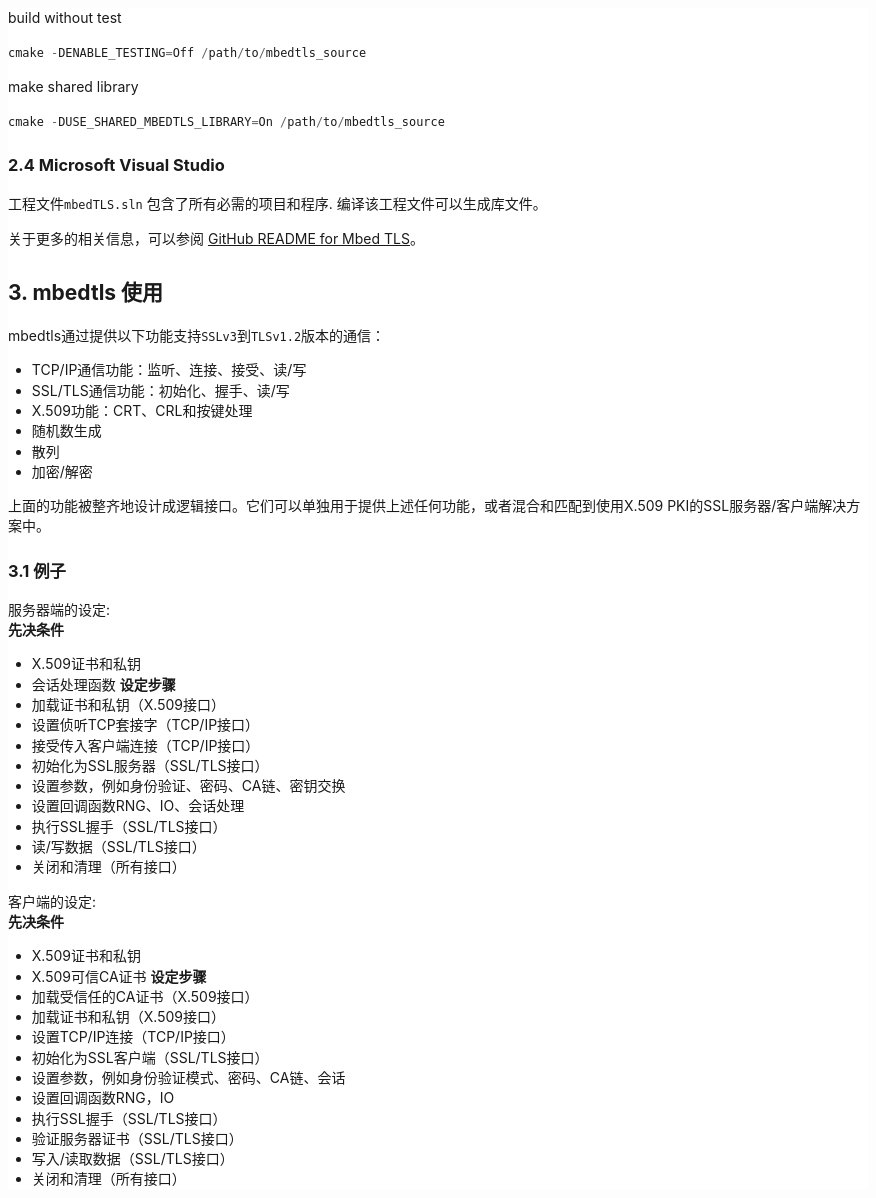 build without test
```c
cmake -DENABLE_TESTING=Off /path/to/mbedtls_source
```
make shared library   
```c
cmake -DUSE_SHARED_MBEDTLS_LIBRARY=On /path/to/mbedtls_source
```
### <span id="2.4">2.4 Microsoft Visual Studio</span>
工程文件`mbedTLS.sln` 包含了所有必需的项目和程序. 编译该工程文件可以生成库文件。

关于更多的相关信息，可以参阅 [GitHub README for Mbed TLS](https://github.com/ARMmbed/mbedtls#readme-for-mbed-tls)。

## <span id="3">3. mbedtls 使用</span>

mbedtls通过提供以下功能支持`SSLv3`到`TLSv1.2`版本的通信：
+ TCP/IP通信功能：监听、连接、接受、读/写
+ SSL/TLS通信功能：初始化、握手、读/写
+ X.509功能：CRT、CRL和按键处理
+ 随机数生成
+ 散列
+ 加密/解密

上面的功能被整齐地设计成逻辑接口。它们可以单独用于提供上述任何功能，或者混合和匹配到使用X.509 PKI的SSL服务器/客户端解决方案中。

### <span id="3.1">3.1 例子</span>
服务器端的设定:   
**先决条件**
+ X.509证书和私钥
+ 会话处理函数
**设定步骤**
+ 加载证书和私钥（X.509接口）
+ 设置侦听TCP套接字（TCP/IP接口）
+ 接受传入客户端连接（TCP/IP接口）
+ 初始化为SSL服务器（SSL/TLS接口）
+ 设置参数，例如身份验证、密码、CA链、密钥交换
+ 设置回调函数RNG、IO、会话处理
+ 执行SSL握手（SSL/TLS接口）
+ 读/写数据（SSL/TLS接口）
+ 关闭和清理（所有接口）

客户端的设定:   
**先决条件**
+ X.509证书和私钥
+ X.509可信CA证书
**设定步骤**
+ 加载受信任的CA证书（X.509接口）
+ 加载证书和私钥（X.509接口）
+ 设置TCP/IP连接（TCP/IP接口）
+ 初始化为SSL客户端（SSL/TLS接口）
+ 设置参数，例如身份验证模式、密码、CA链、会话
+ 设置回调函数RNG，IO
+ 执行SSL握手（SSL/TLS接口）
+ 验证服务器证书（SSL/TLS接口）
+ 写入/读取数据（SSL/TLS接口）
+ 关闭和清理（所有接口）
